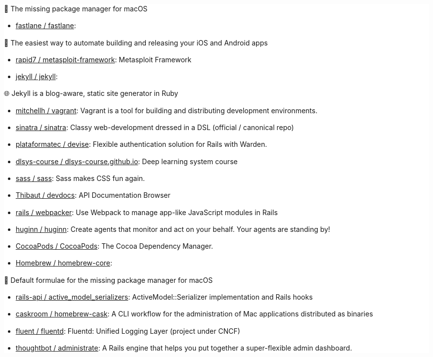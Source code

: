 🍺 The missing package manager for macOS
      
* [fastlane / fastlane](https://github.com/fastlane/fastlane): 
        
🚀 The easiest way to automate building and releasing your iOS and Android apps
      
* [rapid7 / metasploit-framework](https://github.com/rapid7/metasploit-framework): 
        Metasploit Framework
      
* [jekyll / jekyll](https://github.com/jekyll/jekyll): 
        
🌐 Jekyll is a blog-aware, static site generator in Ruby
      
* [mitchellh / vagrant](https://github.com/mitchellh/vagrant): 
        Vagrant is a tool for building and distributing development environments.
      
* [sinatra / sinatra](https://github.com/sinatra/sinatra): 
        Classy web-development dressed in a DSL (official / canonical repo)
      
* [plataformatec / devise](https://github.com/plataformatec/devise): 
        Flexible authentication solution for Rails with Warden.
      
* [dlsys-course / dlsys-course.github.io](https://github.com/dlsys-course/dlsys-course.github.io): 
        Deep learning system course
      
* [sass / sass](https://github.com/sass/sass): 
        Sass makes CSS fun again.
      
* [Thibaut / devdocs](https://github.com/Thibaut/devdocs): 
        API Documentation Browser
      
* [rails / webpacker](https://github.com/rails/webpacker): 
        Use Webpack to manage app-like JavaScript modules in Rails
      
* [huginn / huginn](https://github.com/huginn/huginn): 
        Create agents that monitor and act on your behalf. Your agents are standing by!
      
* [CocoaPods / CocoaPods](https://github.com/CocoaPods/CocoaPods): 
        The Cocoa Dependency Manager.
      
* [Homebrew / homebrew-core](https://github.com/Homebrew/homebrew-core): 
        
🍻 Default formulae for the missing package manager for macOS
      
* [rails-api / active_model_serializers](https://github.com/rails-api/active_model_serializers): 
        ActiveModel::Serializer implementation and Rails hooks
      
* [caskroom / homebrew-cask](https://github.com/caskroom/homebrew-cask): 
        A CLI workflow for the administration of Mac applications distributed as binaries
      
* [fluent / fluentd](https://github.com/fluent/fluentd): 
        Fluentd: Unified Logging Layer (project under CNCF)
      
* [thoughtbot / administrate](https://github.com/thoughtbot/administrate): 
        A Rails engine that helps you put together a super-flexible admin dashboard.
      
